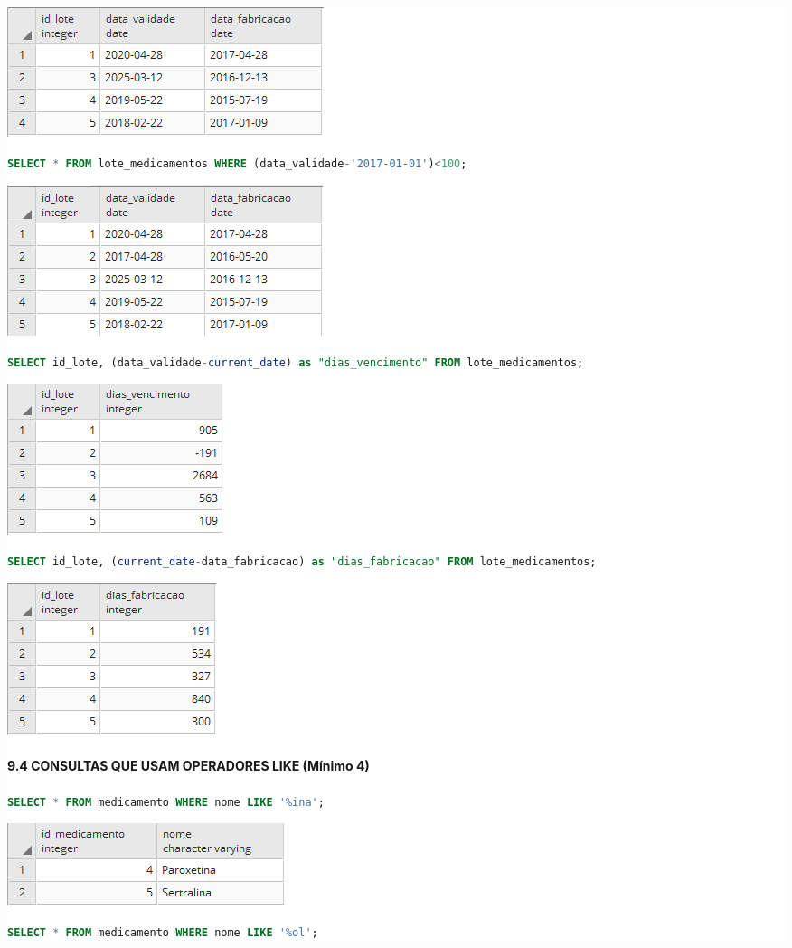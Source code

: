 ![Alt text](https://github.com/Sistema-Dispensacao-MedicamentosSUS/trab01/blob/master/imagens/aritm_1.PNG?raw=true "Select Aritmetico")
```sql
SELECT * FROM lote_medicamentos WHERE (data_validade-'2017-01-01')<100;
```
![Alt text](https://github.com/Sistema-Dispensacao-MedicamentosSUS/trab01/blob/master/imagens/aritm_2.PNG?raw=true "Select Aritmetico")
```sql
SELECT id_lote, (data_validade-current_date) as "dias_vencimento" FROM lote_medicamentos;
```
![Alt text](https://github.com/Sistema-Dispensacao-MedicamentosSUS/trab01/blob/master/imagens/renom_1.PNG?raw=true "Select Renomeado")
```sql
SELECT id_lote, (current_date-data_fabricacao) as "dias_fabricacao" FROM lote_medicamentos;
```
![Alt text](https://github.com/Sistema-Dispensacao-MedicamentosSUS/trab01/blob/master/imagens/renom_2.PNG?raw=true "Select Renomeado")
#### 9.4	CONSULTAS QUE USAM OPERADORES LIKE (Mínimo 4) <br>
```sql
SELECT * FROM medicamento WHERE nome LIKE '%ina';
```
![Alt text](https://github.com/Sistema-Dispensacao-MedicamentosSUS/trab01/blob/master/imagens/like_1.PNG?raw=true "Select Like")
```sql
SELECT * FROM medicamento WHERE nome LIKE '%ol';
```